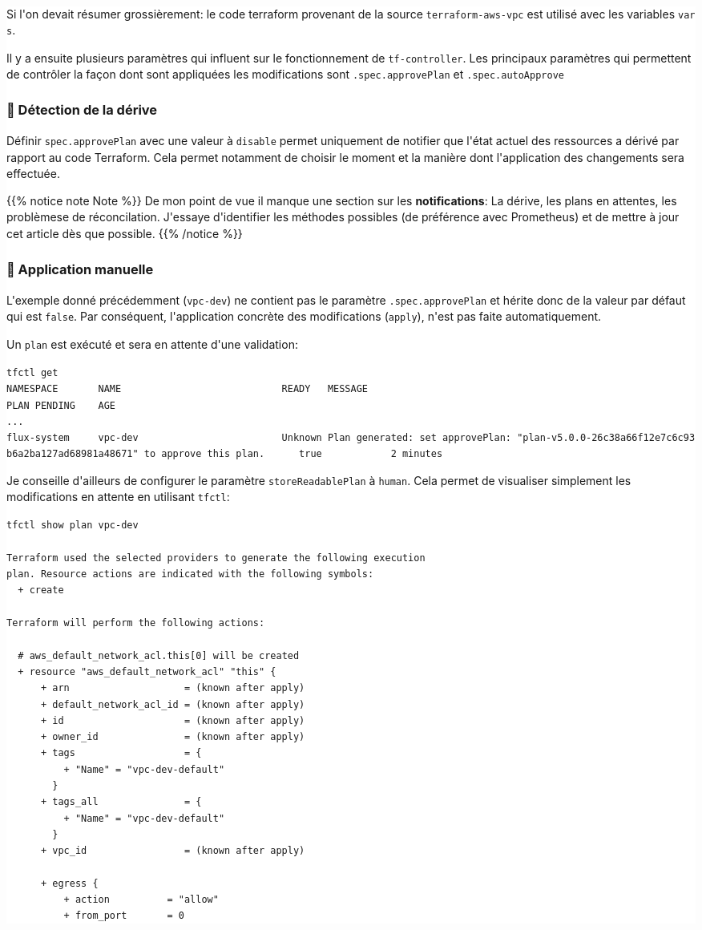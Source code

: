 Si l'on devait résumer grossièrement: le code terraform provenant de la source `terraform-aws-vpc` est utilisé avec les variables `vars`.

Il y a ensuite plusieurs paramètres qui influent sur le fonctionnement de `tf-controller`. Les principaux paramètres qui permettent de contrôler la façon dont sont appliquées les modifications sont `.spec.approvePlan` et `.spec.autoApprove`

### 🚨 Détection de la dérive

Définir `spec.approvePlan` avec une valeur à `disable` permet uniquement de notifier que l'état actuel des ressources a dérivé par rapport au code Terraform.
Cela permet notamment de choisir le moment et la manière dont l'application des changements sera effectuée.

{{% notice note Note %}}
De mon point de vue il manque une section sur les **notifications**: La dérive, les plans en attentes, les problèmese de réconcilation. J'essaye d'identifier les méthodes possibles (de préférence avec Prometheus) et de mettre à jour cet article dès que possible.
{{% /notice %}}

### 🔧 Application manuelle

L'exemple donné précédemment (`vpc-dev`) ne contient pas le paramètre `.spec.approvePlan` et hérite donc de la valeur par défaut qui est `false`.
Par conséquent, l'application concrète des modifications (`apply`), n'est pas faite automatiquement.

Un `plan` est exécuté et sera en attente d'une validation:

```console
tfctl get
NAMESPACE       NAME                            READY   MESSAGE                                                                                                                 PLAN PENDING    AGE
...
flux-system     vpc-dev                         Unknown Plan generated: set approvePlan: "plan-v5.0.0-26c38a66f12e7c6c93b6a2ba127ad68981a48671" to approve this plan.      true            2 minutes
```

Je conseille d'ailleurs de configurer le paramètre `storeReadablePlan` à `human`. Cela permet de visualiser simplement les modifications en attente en utilisant `tfctl`:

```console
tfctl show plan vpc-dev

Terraform used the selected providers to generate the following execution
plan. Resource actions are indicated with the following symbols:
  + create

Terraform will perform the following actions:

  # aws_default_network_acl.this[0] will be created
  + resource "aws_default_network_acl" "this" {
      + arn                    = (known after apply)
      + default_network_acl_id = (known after apply)
      + id                     = (known after apply)
      + owner_id               = (known after apply)
      + tags                   = {
          + "Name" = "vpc-dev-default"
        }
      + tags_all               = {
          + "Name" = "vpc-dev-default"
        }
      + vpc_id                 = (known after apply)

      + egress {
          + action          = "allow"
          + from_port       = 0
```